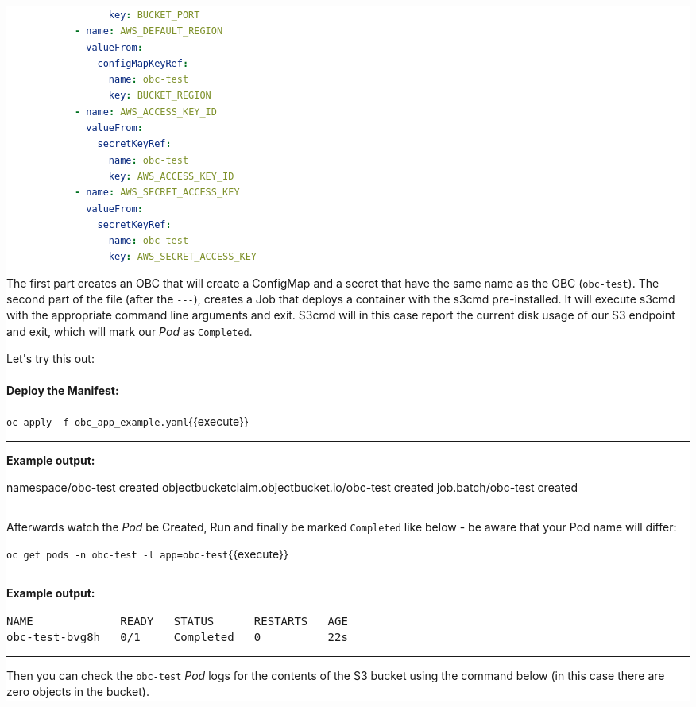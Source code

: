```yaml
                  key: BUCKET_PORT
            - name: AWS_DEFAULT_REGION
              valueFrom:
                configMapKeyRef:
                  name: obc-test
                  key: BUCKET_REGION
            - name: AWS_ACCESS_KEY_ID
              valueFrom:
                secretKeyRef:
                  name: obc-test
                  key: AWS_ACCESS_KEY_ID
            - name: AWS_SECRET_ACCESS_KEY
              valueFrom:
                secretKeyRef:
                  name: obc-test
                  key: AWS_SECRET_ACCESS_KEY
```

The first part creates an OBC that will create a ConfigMap and a secret that have the same name as the OBC (`obc-test`). The second part of the file (after the `---`), creates a Job that deploys a container with the s3cmd pre-installed. It will execute s3cmd with the appropriate command line arguments and exit. S3cmd will in this case report the current disk usage of our S3 endpoint and exit, which will mark our *Pod* as `Completed`.

Let's try this out:

#### Deploy the Manifest:

`oc apply -f obc_app_example.yaml`{{execute}}

---
**Example output:**

namespace/obc-test created
objectbucketclaim.objectbucket.io/obc-test created
job.batch/obc-test created

---

Afterwards watch the *Pod* be Created, Run and finally be marked `Completed` like below - be aware that your Pod name will differ:

`oc get pods -n obc-test -l app=obc-test`{{execute}}

---
**Example output:**

<pre>
NAME             READY   STATUS      RESTARTS   AGE
obc-test-bvg8h   0/1     Completed   0          22s
</pre>

---

Then you can check the `obc-test` *Pod* logs for the contents of the S3 bucket using the command below (in this case there are zero objects in the bucket).
